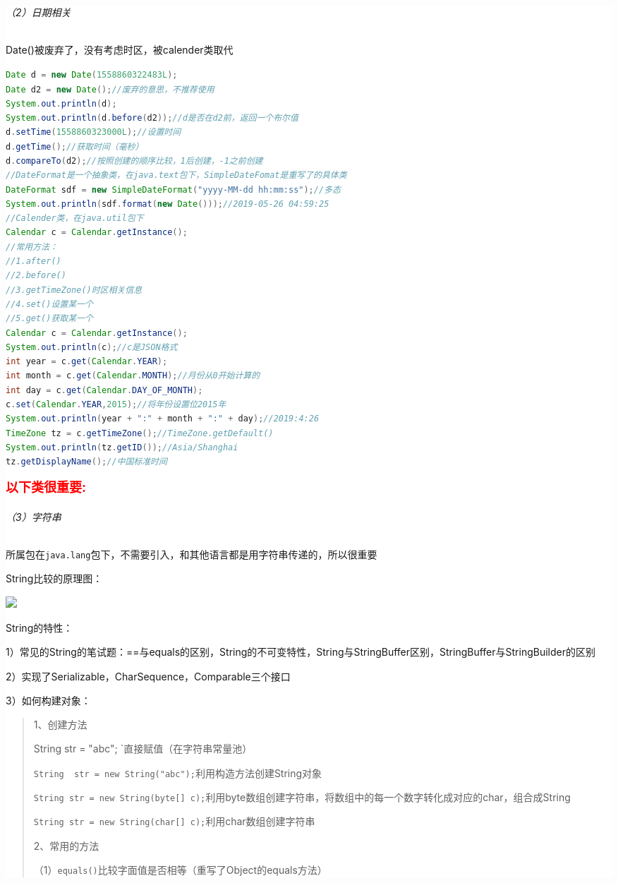 

###### （2）日期相关

Date()被废弃了，没有考虑时区，被calender类取代

```java
Date d = new Date(1558860322483L);
Date d2 = new Date();//废弃的意思，不推荐使用
System.out.println(d);
System.out.println(d.before(d2));//d是否在d2前，返回一个布尔值
d.setTime(1558860323000L);//设置时间
d.getTime();//获取时间（毫秒）
d.compareTo(d2);//按照创建的顺序比较，1后创建，-1之前创建
//DateFormat是一个抽象类，在java.text包下，SimpleDateFomat是重写了的具体类
DateFormat sdf = new SimpleDateFormat("yyyy-MM-dd hh:mm:ss");//多态
System.out.println(sdf.format(new Date()));//2019-05-26 04:59:25
//Calender类，在java.util包下
Calendar c = Calendar.getInstance();
//常用方法：
//1.after()
//2.before()
//3.getTimeZone()时区相关信息
//4.set()设置某一个
//5.get()获取某一个
Calendar c = Calendar.getInstance();
System.out.println(c);//c是JSON格式
int year = c.get(Calendar.YEAR);
int month = c.get(Calendar.MONTH);//月份从0开始计算的
int day = c.get(Calendar.DAY_OF_MONTH);
c.set(Calendar.YEAR,2015);//将年份设置位2015年
System.out.println(year + ":" + month + ":" + day);//2019:4:26
TimeZone tz = c.getTimeZone();//TimeZone.getDefault()
System.out.println(tz.getID());//Asia/Shanghai
tz.getDisplayName();//中国标准时间
```

**<font color="red" size="4">以下类很重要:</font>**

###### （3）字符串

所属包在`java.lang`包下，不需要引入，和其他语言都是用字符串传递的，所以很重要



String比较的原理图：

![](C:\Users\86180\Desktop\testGit\typoraImg\String的比较.png)

String的特性：

1）常见的String的笔试题：==与equals的区别，String的不可变特性，String与StringBuffer区别，StringBuffer与StringBuilder的区别

2）实现了Serializable，CharSequence，Comparable三个接口

3）如何构建对象：

> 1、创建方法
>
> String str = "abc"; `直接赋值（在字符串常量池）
>
> `String  str = new String("abc");`利用构造方法创建String对象
>
> `String str = new String(byte[] c);`利用byte数组创建字符串，将数组中的每一个数字转化成对应的char，组合成String
>
> `String str = new String(char[] c);`利用char数组创建字符串
>
> 2、常用的方法
>
> （1）`equals()`比较字面值是否相等（重写了Object的equals方法）
